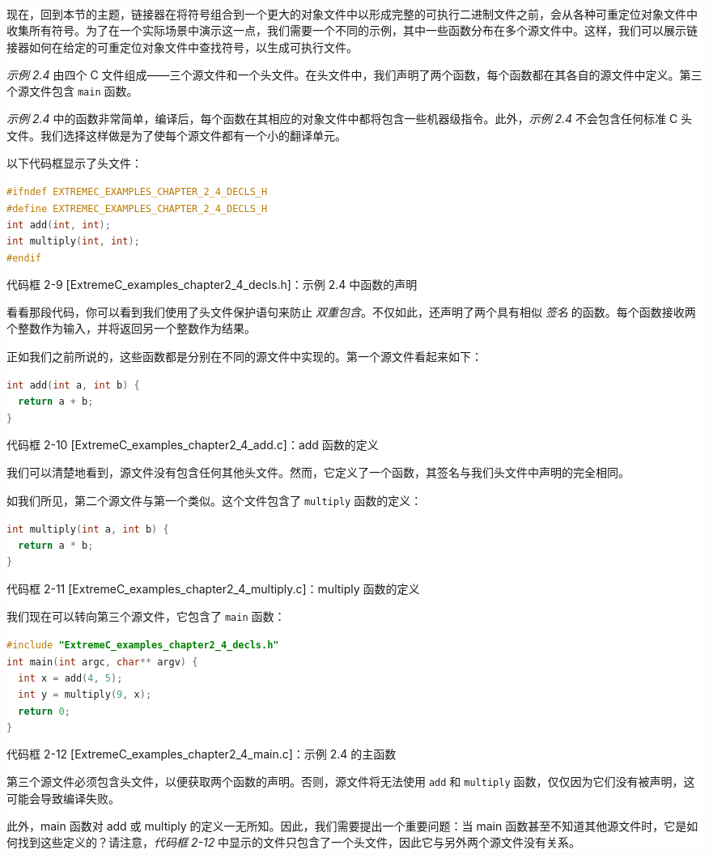 现在，回到本节的主题，链接器在将符号组合到一个更大的对象文件中以形成完整的可执行二进制文件之前，会从各种可重定位对象文件中收集所有符号。为了在一个实际场景中演示这一点，我们需要一个不同的示例，其中一些函数分布在多个源文件中。这样，我们可以展示链接器如何在给定的可重定位对象文件中查找符号，以生成可执行文件。

*示例 2.4* 由四个 C 文件组成——三个源文件和一个头文件。在头文件中，我们声明了两个函数，每个函数都在其各自的源文件中定义。第三个源文件包含 `main` 函数。

*示例 2.4* 中的函数非常简单，编译后，每个函数在其相应的对象文件中都将包含一些机器级指令。此外，*示例 2.4* 不会包含任何标准 C 头文件。我们选择这样做是为了使每个源文件都有一个小的翻译单元。

以下代码框显示了头文件：

```cpp
#ifndef EXTREMEC_EXAMPLES_CHAPTER_2_4_DECLS_H
#define EXTREMEC_EXAMPLES_CHAPTER_2_4_DECLS_H
int add(int, int);
int multiply(int, int);
#endif
```

代码框 2-9 [ExtremeC_examples_chapter2_4_decls.h]：示例 2.4 中函数的声明

看看那段代码，你可以看到我们使用了头文件保护语句来防止 *双重包含*。不仅如此，还声明了两个具有相似 *签名* 的函数。每个函数接收两个整数作为输入，并将返回另一个整数作为结果。

正如我们之前所说的，这些函数都是分别在不同的源文件中实现的。第一个源文件看起来如下：

```cpp
int add(int a, int b) {
  return a + b;
}
```

代码框 2-10 [ExtremeC_examples_chapter2_4_add.c]：add 函数的定义

我们可以清楚地看到，源文件没有包含任何其他头文件。然而，它定义了一个函数，其签名与我们头文件中声明的完全相同。

如我们所见，第二个源文件与第一个类似。这个文件包含了 `multiply` 函数的定义：

```cpp
int multiply(int a, int b) {
  return a * b;
}
```

代码框 2-11 [ExtremeC_examples_chapter2_4_multiply.c]：multiply 函数的定义

我们现在可以转向第三个源文件，它包含了 `main` 函数：

```cpp
#include "ExtremeC_examples_chapter2_4_decls.h"
int main(int argc, char** argv) {
  int x = add(4, 5);
  int y = multiply(9, x);
  return 0;
}
```

代码框 2-12 [ExtremeC_examples_chapter2_4_main.c]：示例 2.4 的主函数

第三个源文件必须包含头文件，以便获取两个函数的声明。否则，源文件将无法使用 `add` 和 `multiply` 函数，仅仅因为它们没有被声明，这可能会导致编译失败。

此外，main 函数对 add 或 multiply 的定义一无所知。因此，我们需要提出一个重要问题：当 main 函数甚至不知道其他源文件时，它是如何找到这些定义的？请注意，*代码框 2-12* 中显示的文件只包含了一个头文件，因此它与另外两个源文件没有关系。
